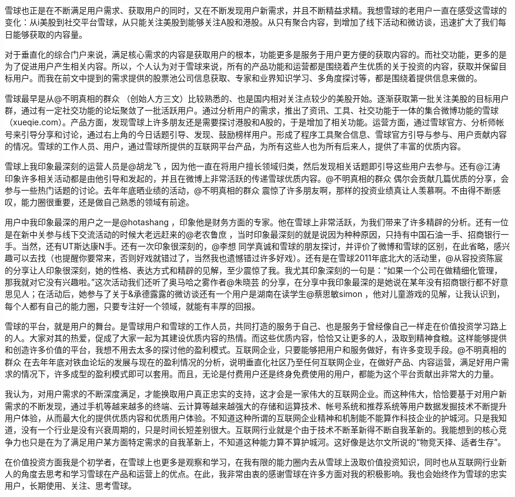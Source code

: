 雪球也正是在不断满足用户需求、获取用户的同时，又在不断发现用户新需求，并且不断精益求精。我想雪球的老用户一直在感受这雪球的变化：从i美股到社交平台雪球，从只能关注美股到能够关注A股和港股。从只有聚合内容，到增加了线下活动和微访谈，迅速扩大了我们每日能够获取的内容量。

对于垂直化的综合门户来说，满足核心需求的内容是获取用户的根本，功能更多是服务于用户更方便的获取内容的。而社交功能，更多的是为了促进用户产生相关内容。所以，个人认为对于雪球来说，所有的产品功能和运营都是围绕着产生优质的关于投资的内容，获取并保留目标用户。而我在前文中提到的需求提供的股票池公司信息获取、专家和业界知识学习、多角度探讨等，都是围绕着提供信息来做的。

雪球最早是从@不明真相的群众 （创始人方三文）比较熟悉的、也是国内相对关注点较少的美股开始。逐渐获取第一批关注美股的目标用户群，通过有一定社交功能的论坛聚敛了一批活跃用户。通过分析用户的需求，推出了资讯、工具、社交功能于一体的集合微博功能的雪球（xueqie.com）。产品方面，发现雪球上许多朋友还是需要探讨港股和A股的，于是增加了相关功能。运营方面，通过雪球官方、分析师帐号来引导分享和讨论，通过右上角的今日话题引导、发现、鼓励榜样用户。形成了程序工具聚合信息、雪球官方引导与参与、用户贡献内容的情况。雪球的工作人员、用户，通过雪球所提供的互联网平台产品，为所有这些人也为所有后来人，提供了丰富的优质内容。

雪球上我印象最深刻的运营人员是@胡龙飞 ，因为他一直在将用户擅长领域归类，然后发现相关话题即引导这些用户去参与。还有@江涛 印象许多相关活动都是由他引导和发起的，并且在微博上非常活跃的传递雪球优质内容。@不明真相的群众 偶尔会贡献几篇优质的分享，会参与一些热门话题的讨论。去年年底晒业绩的活动，@不明真相的群众 震惊了许多朋友啊，那样的投资业绩真让人羡慕啊。不由得不断感叹，能力圈很重要，还是做自己熟悉的领域有前途。

用户中我印象最深的用户之一是@hotashang ，印象他是财务方面的专家。他在雪球上非常活跃，为我们带来了许多精辟的分析。还有一位是在新中关参与线下交流活动的时候大老远赶来的@老农鲁庶 ，当时印象最深刻的就是说因为种种原因，只持有中国石油一手、招商银行一手。当然，还有UT斯达康N手。还有一次印象很深刻的，@李想 同学真诚和雪球的朋友探讨，并评价了微博和雪球的区别，在此省略，感兴趣可以去找（也提醒你要常来，否则好戏就错过了，当然我也遗憾错过许多好戏）。还有是在雪球2011年底北大的活动里，@从容投资陈宸 的分享让人印象很深刻，她的性格、表达方式和精辟的见解，至少震惊了我。我尤其印象深刻的一句是：“如果一个公司在做精细化管理，那我就对它没有兴趣啦。”这次活动我们还听了奥马哈之雾作者@朱晓芸 的分享，在分享中我印象最深的是她说在某年没有招商银行都不好意思见人；在活动后，她参与了关于&承德露露的微访谈还有一个用户是湖南在读学生@蔡思敏simon ，他对儿童游戏的见解，让我认识到，每个人都有自己的能力圈，只要专注好一个领域，就能有丰厚的回报。

雪球的平台，就是用户的舞台。是雪球用户和雪球的工作人员，共同打造的服务于自己、也是服务于曾经像自己一样走在价值投资学习路上的人。大家对其的热爱，促成了大家一起为其建设优质内容的热情。而这些优质内容，恰恰又让更多的人，汲取到精神食粮。这样能够提供和创造许多价值的平台，我想不用去太多的探讨他的盈利模式。互联网企业，只要能够把用户和服务做好，有许多变现手段。@不明真相的群众 在去年年底对铁血论坛的发展与现在的盈利情况的分析，说明垂直化社区乃至任何互联网企业，在做好产品、内容运营，满足好用户需求的情况下，许多成型的盈利模式即可以套用。而且，无论是付费用户还是终身免费使用的用户，都能为这个平台贡献出非常大的力量。

我认为，对用户需求的不断深度满足，才能换取用户真正忠实的支持，这才会是一家伟大的互联网企业。而这种伟大，恰恰要基于对用户新需求的不断发现，通过手机等越来越多的终端、云计算等越来越强大的存储和运算技术、帐号系统和推荐系统等用户数据发掘技术不断提升用户体验，从而最大化的提供优质内容和优质用户体验。不知道这种所谓的互联网企业精神和机制能不能算作科技企业的护城河。只是我知道，没有一个行业是没有兴衰周期的，只是时间长短差别很大。互联网行业就是个由于技术不断革新得不断自我革新的。我能想到的核心竞争力也只是在为了满足用户某方面特定需求的自我革新上，不知道这种能力算不算护城河。这好像是达尔文所说的“物竞天择、适者生存”。

在价值投资方面我是个初学者，在雪球上也更多是观察和学习，在我有限的能力圈内去从雪球上汲取价值投资知识，同时也从互联网行业新人的角度去思考和学习雪球在产品和运营上的优点。在此，我非常由衷的感谢雪球在许多方面对我的积极影响。我也会始终作为雪球的忠实用户，长期使用、关注、思考雪球。

